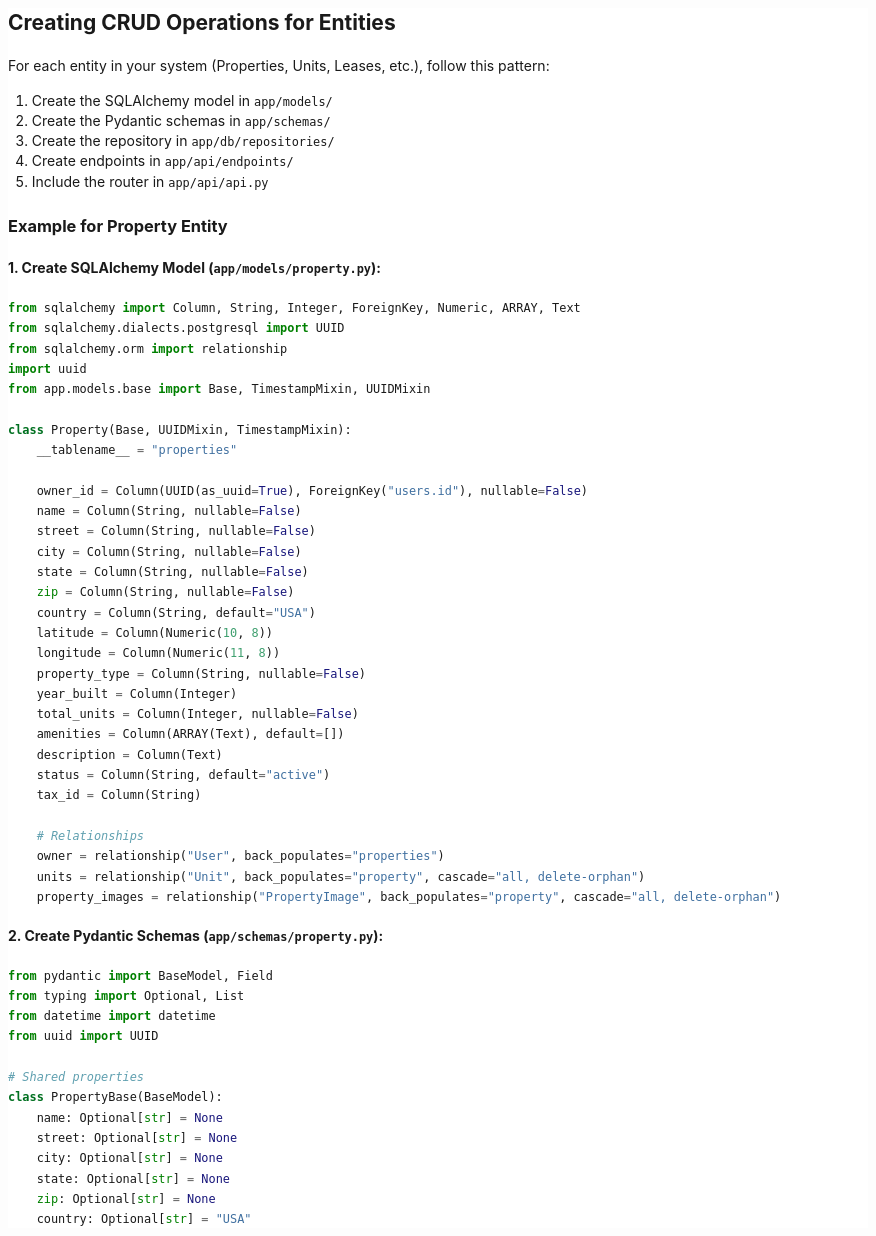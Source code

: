 ## Creating CRUD Operations for Entities

For each entity in your system (Properties, Units, Leases, etc.), follow this pattern:

1. Create the SQLAlchemy model in `app/models/`
2. Create the Pydantic schemas in `app/schemas/`
3. Create the repository in `app/db/repositories/`
4. Create endpoints in `app/api/endpoints/`
5. Include the router in `app/api/api.py`

### Example for Property Entity

#### 1. Create SQLAlchemy Model (`app/models/property.py`):

```python
from sqlalchemy import Column, String, Integer, ForeignKey, Numeric, ARRAY, Text
from sqlalchemy.dialects.postgresql import UUID
from sqlalchemy.orm import relationship
import uuid
from app.models.base import Base, TimestampMixin, UUIDMixin

class Property(Base, UUIDMixin, TimestampMixin):
    __tablename__ = "properties"
    
    owner_id = Column(UUID(as_uuid=True), ForeignKey("users.id"), nullable=False)
    name = Column(String, nullable=False)
    street = Column(String, nullable=False)
    city = Column(String, nullable=False)
    state = Column(String, nullable=False)
    zip = Column(String, nullable=False)
    country = Column(String, default="USA")
    latitude = Column(Numeric(10, 8))
    longitude = Column(Numeric(11, 8))
    property_type = Column(String, nullable=False)
    year_built = Column(Integer)
    total_units = Column(Integer, nullable=False)
    amenities = Column(ARRAY(Text), default=[])
    description = Column(Text)
    status = Column(String, default="active")
    tax_id = Column(String)
    
    # Relationships
    owner = relationship("User", back_populates="properties")
    units = relationship("Unit", back_populates="property", cascade="all, delete-orphan")
    property_images = relationship("PropertyImage", back_populates="property", cascade="all, delete-orphan")
```

#### 2. Create Pydantic Schemas (`app/schemas/property.py`):

```python
from pydantic import BaseModel, Field
from typing import Optional, List
from datetime import datetime
from uuid import UUID

# Shared properties
class PropertyBase(BaseModel):
    name: Optional[str] = None
    street: Optional[str] = None
    city: Optional[str] = None
    state: Optional[str] = None
    zip: Optional[str] = None
    country: Optional[str] = "USA"
```